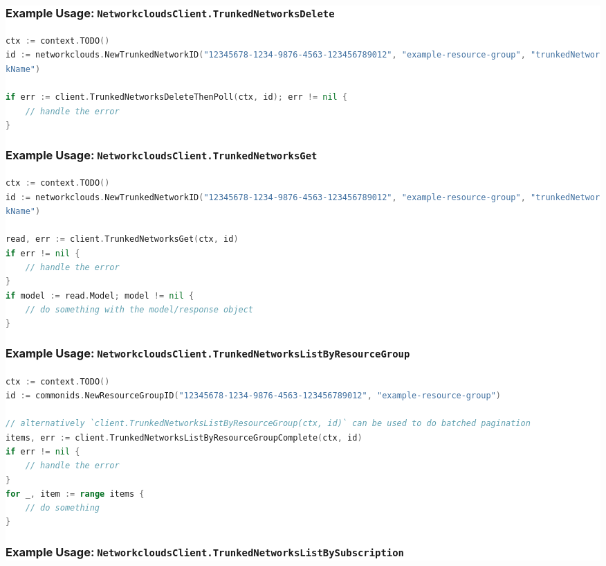 
### Example Usage: `NetworkcloudsClient.TrunkedNetworksDelete`

```go
ctx := context.TODO()
id := networkclouds.NewTrunkedNetworkID("12345678-1234-9876-4563-123456789012", "example-resource-group", "trunkedNetworkName")

if err := client.TrunkedNetworksDeleteThenPoll(ctx, id); err != nil {
	// handle the error
}
```


### Example Usage: `NetworkcloudsClient.TrunkedNetworksGet`

```go
ctx := context.TODO()
id := networkclouds.NewTrunkedNetworkID("12345678-1234-9876-4563-123456789012", "example-resource-group", "trunkedNetworkName")

read, err := client.TrunkedNetworksGet(ctx, id)
if err != nil {
	// handle the error
}
if model := read.Model; model != nil {
	// do something with the model/response object
}
```


### Example Usage: `NetworkcloudsClient.TrunkedNetworksListByResourceGroup`

```go
ctx := context.TODO()
id := commonids.NewResourceGroupID("12345678-1234-9876-4563-123456789012", "example-resource-group")

// alternatively `client.TrunkedNetworksListByResourceGroup(ctx, id)` can be used to do batched pagination
items, err := client.TrunkedNetworksListByResourceGroupComplete(ctx, id)
if err != nil {
	// handle the error
}
for _, item := range items {
	// do something
}
```


### Example Usage: `NetworkcloudsClient.TrunkedNetworksListBySubscription`
